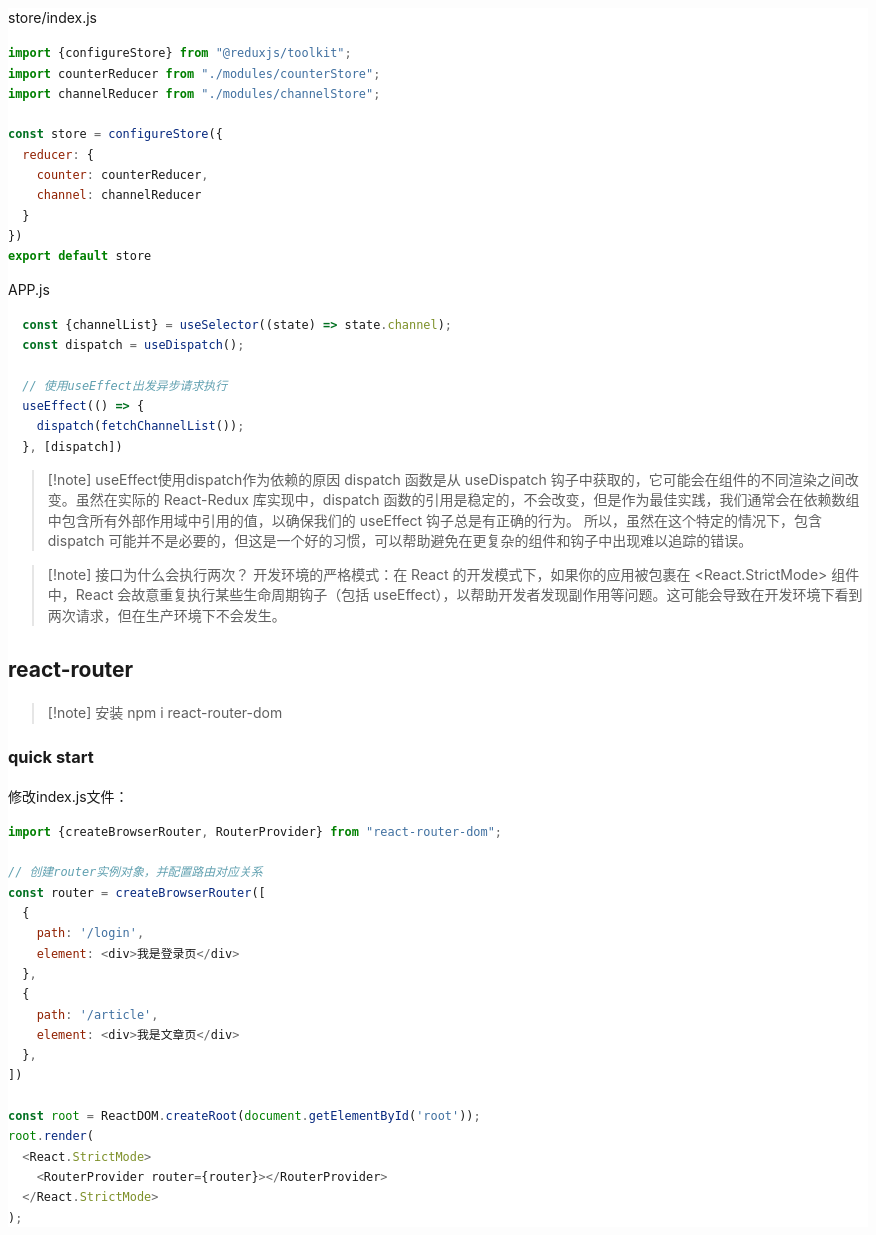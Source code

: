 store/index.js

```js
import {configureStore} from "@reduxjs/toolkit";
import counterReducer from "./modules/counterStore";
import channelReducer from "./modules/channelStore";

const store = configureStore({
  reducer: {
    counter: counterReducer,
    channel: channelReducer
  }
})
export default store
```

APP.js

```js
  const {channelList} = useSelector((state) => state.channel);
  const dispatch = useDispatch();

  // 使用useEffect出发异步请求执行
  useEffect(() => {
    dispatch(fetchChannelList());
  }, [dispatch])
```

> [!note] useEffect使用dispatch作为依赖的原因
>  dispatch 函数是从 useDispatch 钩子中获取的，它可能会在组件的不同渲染之间改变。虽然在实际的 React-Redux 库实现中，dispatch 函数的引用是稳定的，不会改变，但是作为最佳实践，我们通常会在依赖数组中包含所有外部作用域中引用的值，以确保我们的 useEffect 钩子总是有正确的行为。  所以，虽然在这个特定的情况下，包含 dispatch 可能并不是必要的，但这是一个好的习惯，可以帮助避免在更复杂的组件和钩子中出现难以追踪的错误。

> [!note] 接口为什么会执行两次？
> 开发环境的严格模式：在 React 的开发模式下，如果你的应用被包裹在 <React.StrictMode> 组件中，React 会故意重复执行某些生命周期钩子（包括 useEffect），以帮助开发者发现副作用等问题。这可能会导致在开发环境下看到两次请求，但在生产环境下不会发生。

## react-router

> [!note] 安装
> npm i react-router-dom

### quick start

修改index.js文件：

```js
import {createBrowserRouter, RouterProvider} from "react-router-dom";

// 创建router实例对象，并配置路由对应关系
const router = createBrowserRouter([
  {
    path: '/login',
    element: <div>我是登录页</div>
  },
  {
    path: '/article',
    element: <div>我是文章页</div>
  },
])

const root = ReactDOM.createRoot(document.getElementById('root'));
root.render(
  <React.StrictMode>
    <RouterProvider router={router}></RouterProvider>
  </React.StrictMode>
);
```